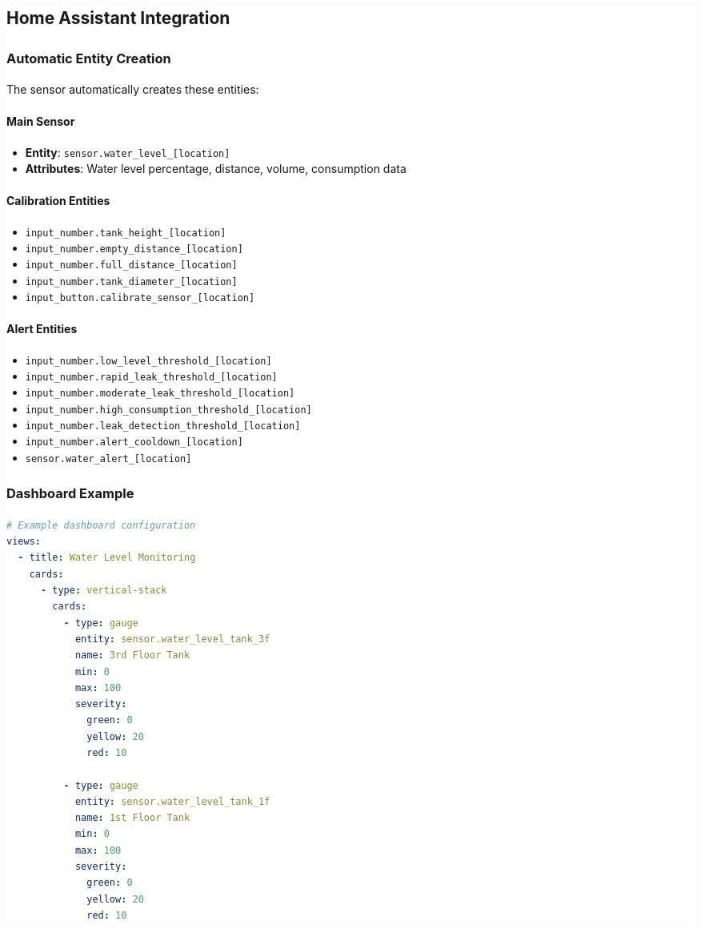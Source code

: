 ## Home Assistant Integration

### Automatic Entity Creation
The sensor automatically creates these entities:

#### Main Sensor
- **Entity**: `sensor.water_level_[location]`
- **Attributes**: Water level percentage, distance, volume, consumption data

#### Calibration Entities
- `input_number.tank_height_[location]`
- `input_number.empty_distance_[location]`
- `input_number.full_distance_[location]`
- `input_number.tank_diameter_[location]`
- `input_button.calibrate_sensor_[location]`

#### Alert Entities
- `input_number.low_level_threshold_[location]`
- `input_number.rapid_leak_threshold_[location]`
- `input_number.moderate_leak_threshold_[location]`
- `input_number.high_consumption_threshold_[location]`
- `input_number.leak_detection_threshold_[location]`
- `input_number.alert_cooldown_[location]`
- `sensor.water_alert_[location]`

### Dashboard Example
```yaml
# Example dashboard configuration
views:
  - title: Water Level Monitoring
    cards:
      - type: vertical-stack
        cards:
          - type: gauge
            entity: sensor.water_level_tank_3f
            name: 3rd Floor Tank
            min: 0
            max: 100
            severity:
              green: 0
              yellow: 20
              red: 10
          
          - type: gauge
            entity: sensor.water_level_tank_1f
            name: 1st Floor Tank
            min: 0
            max: 100
            severity:
              green: 0
              yellow: 20
              red: 10
```
